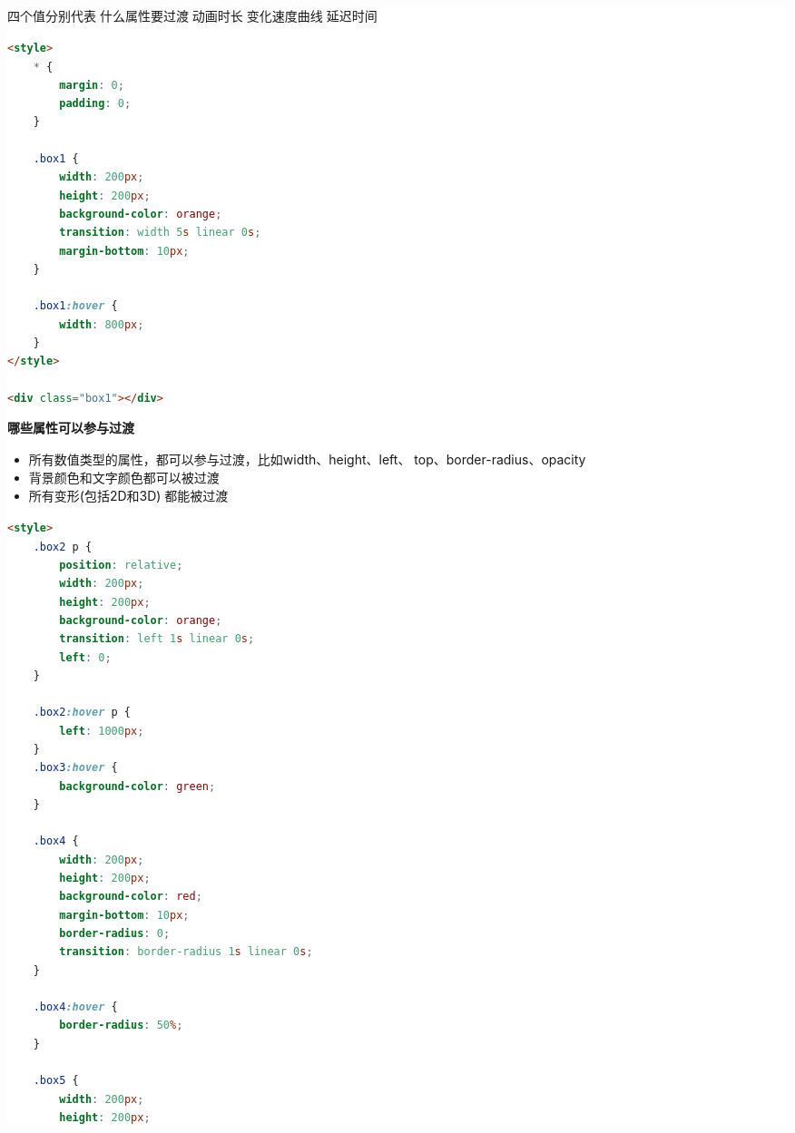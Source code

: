 四个值分别代表 什么属性要过渡 动画时长 变化速度曲线 延迟时间

```html
<style>
    * {
        margin: 0;
        padding: 0;
    }

    .box1 {
        width: 200px;
        height: 200px;
        background-color: orange;
        transition: width 5s linear 0s;
        margin-bottom: 10px;
    }

    .box1:hover {
        width: 800px;
    }
</style>

<div class="box1"></div>
```



**哪些属性可以参与过渡**

- 所有数值类型的属性，都可以参与过渡，比如width、height、left、 top、border-radius、opacity
- 背景颜色和文字颜色都可以被过渡
- 所有变形(包括2D和3D) 都能被过渡

```html
<style>
    .box2 p {
        position: relative;
        width: 200px;
        height: 200px;
        background-color: orange;
        transition: left 1s linear 0s;
        left: 0;
    }

    .box2:hover p {
        left: 1000px;
    }
    .box3:hover {
        background-color: green;
    }

    .box4 {
        width: 200px;
        height: 200px;
        background-color: red;
        margin-bottom: 10px;
        border-radius: 0;
        transition: border-radius 1s linear 0s;
    }

    .box4:hover {
        border-radius: 50%;
    }

    .box5 {
        width: 200px;
        height: 200px;
```